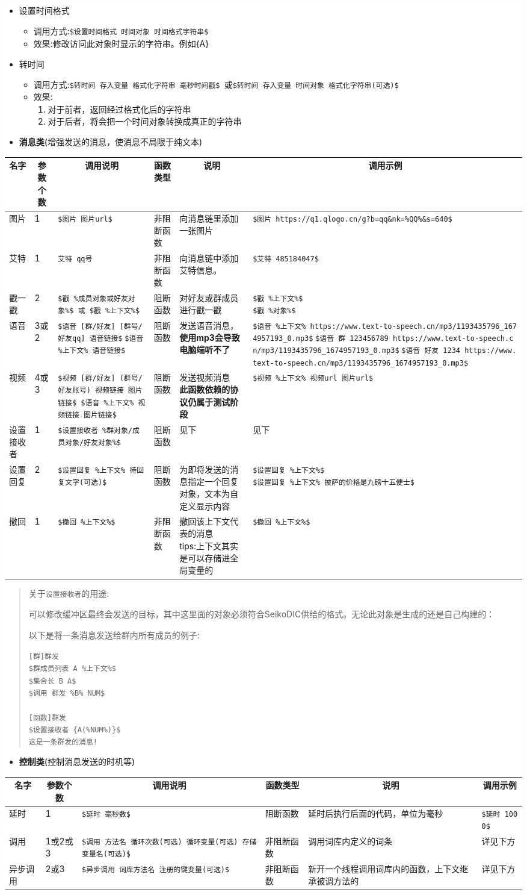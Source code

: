 - 设置时间格式
    - 调用方式:`$设置时间格式 时间对象 时间格式字符串$`
    - 效果:修改访问此对象时显示的字符串。例如{A}
- 转时间
    - 调用方式:`$转时间 存入变量 格式化字符串 毫秒时间戳$ `或`$转时间 存入变量 时间对象 格式化字符串(可选)$`
    - 效果:
        1. 对于前者，返回经过格式化后的字符串
        2. 对于后者，将会把一个时间对象转换成真正的字符串

- **消息类**(增强发送的消息，使消息不局限于纯文本)

| 名字       | 参数个数 | 调用说明                                                     | 函数类型   | 说明                                                         | 调用示例                                                     |
| ---------- | -------- | ------------------------------------------------------------ | ---------- | ------------------------------------------------------------ | ------------------------------------------------------------ |
| 图片       | 1        | `$图片 图片url$`                                             | 非阻断函数 | 向消息链里添加一张图片                                       | `$图片 https://q1.qlogo.cn/g?b=qq&nk=%QQ%&s=640$`            |
| 艾特       | 1        | `艾特 qq号`                                                  | 非阻断函数 | 向消息链中添加艾特信息。                                     | `$艾特 485184047$`                                           |
| 戳一戳     | 2        | `$戳 %成员对象或好友对象%$ 或 $戳 %上下文%$`                 | 阻断函数   | 对好友或群成员进行戳一戳                                     | `$戳 %上下文%$`<br />`$戳 %对象%$`                           |
| 语音       | 3或2     | `$语音 [群/好友] [群号/好友qq] 语音链接$` `$语音 %上下文% 语音链接$` | 阻断函数   | 发送语音消息，**使用mp3会导致电脑端听不了**                  | `$语音 %上下文% https://www.text-to-speech.cn/mp3/1193435796_1674957193_0.mp3$` `$语音 群 123456789 https://www.text-to-speech.cn/mp3/1193435796_1674957193_0.mp3$` `$语音 好友 1234 https://www.text-to-speech.cn/mp3/1193435796_1674957193_0.mp3$` |
| 视频       | 4或3     | `$视频 [群/好友] (群号/好友账号) 视频链接 图片链接$ $语音 %上下文% 视频链接 图片链接$` | 阻断函数   | 发送视频消息<br />**此函数依赖的协议仍属于测试阶段**         | `$视频 %上下文% 视频url 图片url$`                            |
| 设置接收者 | 1        | `$设置接收者 %群对象/成员对象/好友对象%$ `                   | 阻断函数   | 见下                                                         | 见下                                                         |
| 设置回复   | 2        | `$设置回复 %上下文% 待回复文字(可选)$`                       | 阻断函数   | 为即将发送的消息指定一个回复对象，文本为自定义显示内容       | `$设置回复 %上下文%$`<br />`$设置回复 %上下文% 披萨的价格是九磅十五便士$` |
| 撤回       | 1        | `$撤回 %上下文%$`                                            | 非阻断函数 | 撤回该上下文代表的消息<br />tips:上下文其实是可以存储进全局变量的 | `$撤回 %上下文%$`                                            |

> 关于`设置接收者`的用途:
>
> 可以修改缓冲区最终会发送的目标，其中这里面的对象必须符合SeikoDIC供给的格式。无论此对象是生成的还是自己构建的：
>
> 以下是将一条消息发送给群内所有成员的例子:
>
> ```text
> [群]群发
> $群成员列表 A %上下文%$
> $集合长 B A$
> $调用 群发 %B% NUM$
> 
> [函数]群发
> $设置接收者 {A(%NUM%)}$
> 这是一条群发的消息!
> ```
>
>

- **控制类**(控制消息发送的时机等)

| 名字   | 参数个数  | 调用说明                                   | 函数类型  | 说明                        | 调用示例        |
|------|-------|----------------------------------------|-------|---------------------------|-------------|
| 延时   | 1     | `$延时 毫秒数$`                             | 阻断函数  | 延时后执行后面的代码，单位为毫秒          | `$延时 1000$` |
| 调用   | 1或2或3 | `$调用 方法名 循环次数(可选) 循环变量(可选) 存储变量名(可选)$` | 非阻断函数 | 调用词库内定义的词条                | 详见下方        |
| 异步调用 | 2或3   | `$异步调用 词库方法名 注册的键变量(可选)$`              | 非阻断函数 | 新开一个线程调用词库内的函数，上下文继承被调方法的 | 详见下方        |


[^1]: 参数列表中，**明文写入的变量值类型均为字符串**(计算值也一样!)